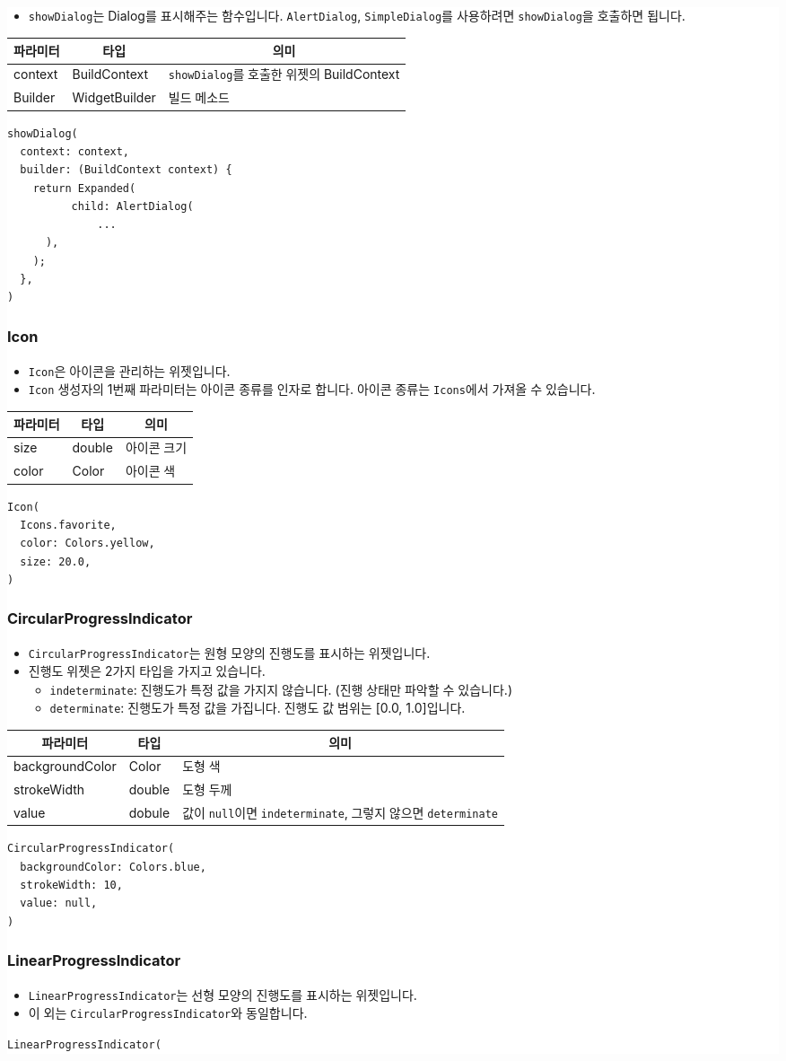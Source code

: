 - `showDialog`는 Dialog를 표시해주는 함수입니다. `AlertDialog`, `SimpleDialog`를 사용하려면 `showDialog`을 호출하면 됩니다.

|파라미터|타입|의미|
|---|---|---|
|context|BuildContext|`showDialog`를 호출한 위젯의 BuildContext|
|Builder|WidgetBuilder|빌드 메소드|

```
showDialog(
  context: context,
  builder: (BuildContext context) {
    return Expanded(
          child: AlertDialog(
              ...
      ),
    );
  },
)
```

### Icon
- `Icon`은 아이콘을 관리하는 위젯입니다.
- `Icon` 생성자의 1번째 파라미터는 아이콘 종류를 인자로 합니다.  아이콘 종류는 `Icons`에서 가져올 수 있습니다.

|파라미터|타입|의미|
|---|---|---|
|size|double|아이콘 크기|
|color|Color|아이콘 색|

```
Icon(
  Icons.favorite,
  color: Colors.yellow,
  size: 20.0,
)
```

### CircularProgressIndicator
- `CircularProgressIndicator`는 원형 모양의 진행도를 표시하는 위젯입니다.
- 진행도 위젯은 2가지 타입을 가지고 있습니다.
  - `indeterminate`: 진행도가 특정 값을 가지지 않습니다. (진행 상태만 파악할 수 있습니다.)
  - `determinate`: 진행도가 특정 값을 가집니다. 진행도 값 범위는 \[0.0, 1.0\]입니다.

|파라미터|타입|의미|
|---|---|---|
|backgroundColor|Color|도형 색|
|strokeWidth|double|도형 두께|
|value|dobule|값이 `null`이면 `indeterminate`, 그렇지 않으면 `determinate`|

```
CircularProgressIndicator(
  backgroundColor: Colors.blue,
  strokeWidth: 10,
  value: null,
)
```

### LinearProgressIndicator
- `LinearProgressIndicator`는 선형 모양의 진행도를 표시하는 위젯입니다.
- 이 외는 `CircularProgressIndicator`와 동일합니다.

```
LinearProgressIndicator(
```